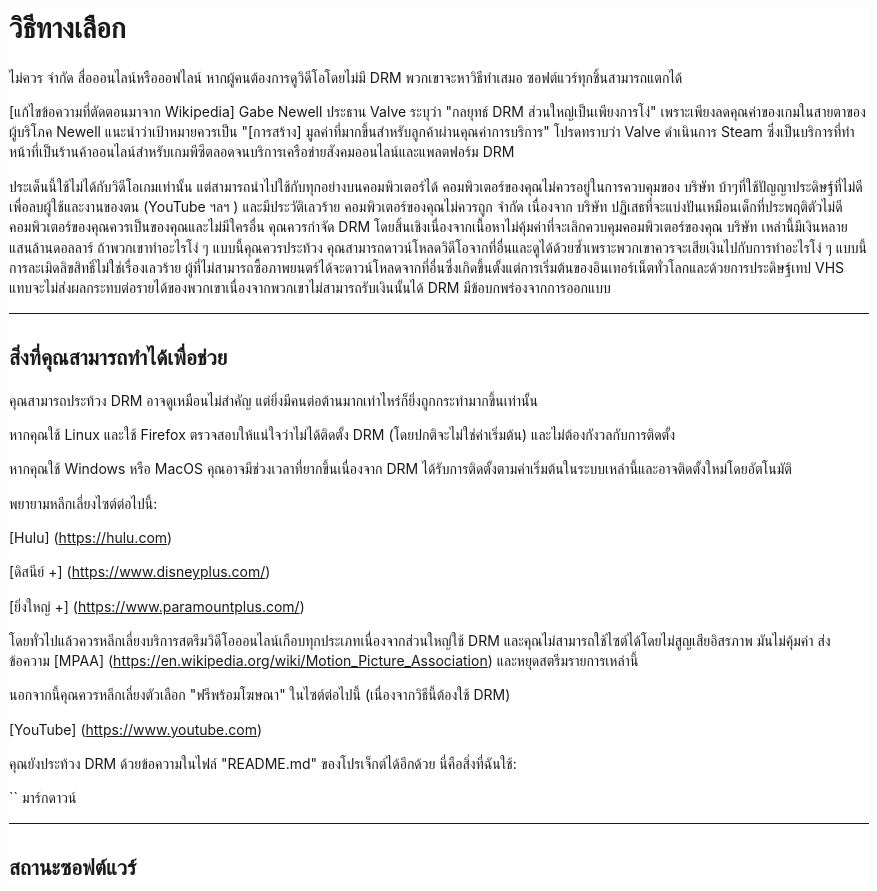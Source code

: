 # วิธีทางเลือก

ไม่ควร จำกัด สื่อออนไลน์หรือออฟไลน์ หากผู้คนต้องการดูวิดีโอโดยไม่มี DRM พวกเขาจะหาวิธีทำเสมอ ซอฟต์แวร์ทุกชิ้นสามารถแตกได้

[แก้ไขข้อความที่ตัดตอนมาจาก Wikipedia] Gabe Newell ประธาน Valve ระบุว่า "กลยุทธ์ DRM ส่วนใหญ่เป็นเพียงการโง่" เพราะเพียงลดคุณค่าของเกมในสายตาของผู้บริโภค Newell แนะนำว่าเป้าหมายควรเป็น "[การสร้าง] มูลค่าที่มากขึ้นสำหรับลูกค้าผ่านคุณค่าการบริการ" โปรดทราบว่า Valve ดำเนินการ Steam ซึ่งเป็นบริการที่ทำหน้าที่เป็นร้านค้าออนไลน์สำหรับเกมพีซีตลอดจนบริการเครือข่ายสังคมออนไลน์และแพลตฟอร์ม DRM

ประเด็นนี้ใช้ไม่ได้กับวิดีโอเกมเท่านั้น แต่สามารถนำไปใช้กับทุกอย่างบนคอมพิวเตอร์ได้ คอมพิวเตอร์ของคุณไม่ควรอยู่ในการควบคุมของ บริษัท บ้าๆที่ใช้ปัญญาประดิษฐ์ที่ไม่ดีเพื่อลบผู้ใช้และงานของตน (YouTube ฯลฯ ) และมีประวัติเลวร้าย คอมพิวเตอร์ของคุณไม่ควรถูก จำกัด เนื่องจาก บริษัท ปฏิเสธที่จะแบ่งปันเหมือนเด็กที่ประพฤติตัวไม่ดี คอมพิวเตอร์ของคุณควรเป็นของคุณและไม่มีใครอื่น คุณควรกำจัด DRM โดยสิ้นเชิงเนื่องจากเนื้อหาไม่คุ้มค่าที่จะเลิกควบคุมคอมพิวเตอร์ของคุณ บริษัท เหล่านี้มีเงินหลายแสนล้านดอลลาร์ ถ้าพวกเขาทำอะไรโง่ ๆ แบบนี้คุณควรประท้วง คุณสามารถดาวน์โหลดวิดีโอจากที่อื่นและดูได้ด้วยซ้ำเพราะพวกเขาควรจะเสียเงินไปกับการทำอะไรโง่ ๆ แบบนี้ การละเมิดลิขสิทธิ์ไม่ใช่เรื่องเลวร้าย ผู้ที่ไม่สามารถซื้อภาพยนตร์ได้จะดาวน์โหลดจากที่อื่นซึ่งเกิดขึ้นตั้งแต่การเริ่มต้นของอินเทอร์เน็ตทั่วโลกและด้วยการประดิษฐ์เทป VHS แทบจะไม่ส่งผลกระทบต่อรายได้ของพวกเขาเนื่องจากพวกเขาไม่สามารถรับเงินนั้นได้ DRM มีข้อบกพร่องจากการออกแบบ

***

## สิ่งที่คุณสามารถทำได้เพื่อช่วย

คุณสามารถประท้วง DRM อาจดูเหมือนไม่สำคัญ แต่ยิ่งมีคนต่อต้านมากเท่าไหร่ก็ยิ่งถูกกระทำมากขึ้นเท่านั้น

หากคุณใช้ Linux และใช้ Firefox ตรวจสอบให้แน่ใจว่าไม่ได้ติดตั้ง DRM (โดยปกติจะไม่ใช่ค่าเริ่มต้น) และไม่ต้องกังวลกับการติดตั้ง

หากคุณใช้ Windows หรือ MacOS คุณอาจมีช่วงเวลาที่ยากขึ้นเนื่องจาก DRM ได้รับการติดตั้งตามค่าเริ่มต้นในระบบเหล่านี้และอาจติดตั้งใหม่โดยอัตโนมัติ

พยายามหลีกเลี่ยงไซต์ต่อไปนี้:

[Hulu] (https://hulu.com)

[ดิสนีย์ +] (https://www.disneyplus.com/)

[ยิ่งใหญ่ +] (https://www.paramountplus.com/)

โดยทั่วไปแล้วควรหลีกเลี่ยงบริการสตรีมวิดีโอออนไลน์เกือบทุกประเภทเนื่องจากส่วนใหญ่ใช้ DRM และคุณไม่สามารถใช้ไซต์ได้โดยไม่สูญเสียอิสรภาพ มันไม่คุ้มค่า ส่งข้อความ [MPAA] (https://en.wikipedia.org/wiki/Motion_Picture_Association) และหยุดสตรีมรายการเหล่านี้

นอกจากนี้คุณควรหลีกเลี่ยงตัวเลือก "ฟรีพร้อมโฆษณา" ในไซต์ต่อไปนี้ (เนื่องจากวิธีนี้ต้องใช้ DRM)

[YouTube] (https://www.youtube.com)

คุณยังประท้วง DRM ด้วยข้อความในไฟล์ "README.md" ของโปรเจ็กต์ได้อีกด้วย นี่คือสิ่งที่ฉันใช้:

`` มาร์กดาวน์

***

## สถานะซอฟต์แวร์
